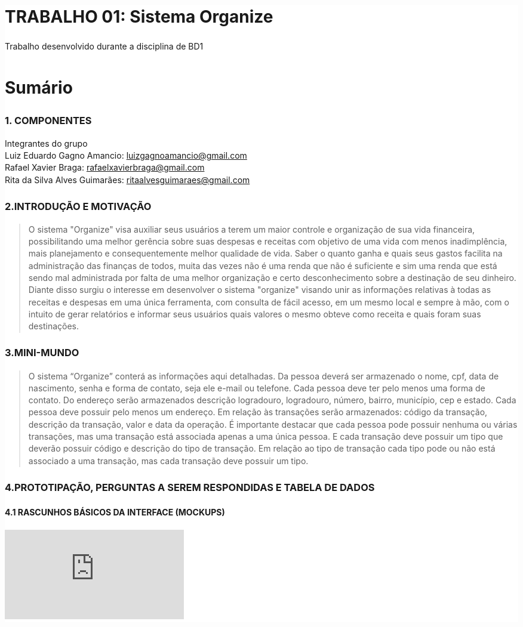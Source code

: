 # TRABALHO 01:  Sistema Organize
Trabalho desenvolvido durante a disciplina de BD1

# Sumário

### 1. COMPONENTES<br>
Integrantes do grupo<br>
Luiz Eduardo Gagno Amancio: luizgagnoamancio@gmail.com<br>
Rafael Xavier Braga: rafaelxavierbraga@gmail.com<br>
Rita da Silva Alves Guimarães: ritaalvesguimaraes@gmail.com<br>

### 2.INTRODUÇÃO E MOTIVAÇÃO<br>

> O sistema "Organize" visa auxiliar seus usuários a terem um maior controle e organização de sua vida financeira, possibilitando uma melhor gerência sobre suas despesas e receitas com objetivo de uma vida com menos inadimplência, mais planejamento e consequentemente melhor qualidade de vida. Saber o quanto ganha e quais seus gastos facilita na administração das finanças de todos, muita das vezes não é uma renda que não é suficiente e sim uma renda que está sendo mal administrada por falta de uma melhor organização e certo desconhecimento sobre a destinação de seu dinheiro. Diante disso surgiu o interesse em desenvolver o sistema "organize" visando unir as informações relativas à todas as receitas e despesas em uma única ferramenta, com consulta de fácil acesso, em um mesmo local e sempre à mão, com o intuito de gerar relatórios e informar seus usuários quais valores o mesmo obteve como receita e quais foram suas destinações.

 

### 3.MINI-MUNDO<br>

>O sistema “Organize” conterá as informações aqui detalhadas. Da pessoa deverá ser armazenado o nome, cpf, data de nascimento, senha e forma de contato, seja ele e-mail ou telefone. Cada pessoa deve ter pelo menos uma forma de contato. 
Do endereço serão armazenados descrição logradouro, logradouro, número, bairro, município, cep e estado. Cada pessoa deve possuir pelo menos um endereço.
Em relação às transações serão armazenados: código da transação, descrição da transação, valor e data da operação. 
É importante destacar que cada pessoa pode possuir nenhuma ou várias transações, mas uma transação está associada apenas a uma única  pessoa. 
E cada transação deve possuir um tipo que deverão possuir código e descrição do tipo de transação. Em relação ao tipo de transação  cada tipo pode ou não está associado a uma transação, mas cada transação deve possuir um tipo. 

 


### 4.PROTOTIPAÇÃO, PERGUNTAS A SEREM RESPONDIDAS E TABELA DE DADOS<br>
#### 4.1 RASCUNHOS BÁSICOS DA INTERFACE (MOCKUPS)<br>

![Arquivo PDF do Protótipo Balsamiq feito para o Sistema Organize](https://github.com/RafaelXavierBraga/Organize_Trab_BD1_2020/raw/master/arquivos/Prototipo%20-%20Luiz%20Gagno%2C%20Rafael%20Xavier%20e%20Rita%20Guimaraes%20(2).pdf)
